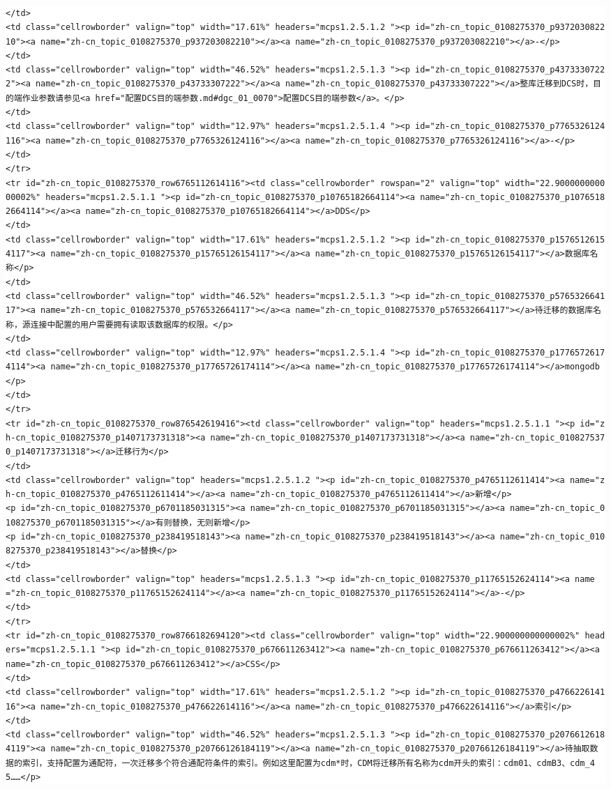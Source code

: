     </td>
    <td class="cellrowborder" valign="top" width="17.61%" headers="mcps1.2.5.1.2 "><p id="zh-cn_topic_0108275370_p937203082210"><a name="zh-cn_topic_0108275370_p937203082210"></a><a name="zh-cn_topic_0108275370_p937203082210"></a>-</p>
    </td>
    <td class="cellrowborder" valign="top" width="46.52%" headers="mcps1.2.5.1.3 "><p id="zh-cn_topic_0108275370_p43733307222"><a name="zh-cn_topic_0108275370_p43733307222"></a><a name="zh-cn_topic_0108275370_p43733307222"></a>整库迁移到DCS时，目的端作业参数请参见<a href="配置DCS目的端参数.md#dgc_01_0070">配置DCS目的端参数</a>。</p>
    </td>
    <td class="cellrowborder" valign="top" width="12.97%" headers="mcps1.2.5.1.4 "><p id="zh-cn_topic_0108275370_p7765326124116"><a name="zh-cn_topic_0108275370_p7765326124116"></a><a name="zh-cn_topic_0108275370_p7765326124116"></a>-</p>
    </td>
    </tr>
    <tr id="zh-cn_topic_0108275370_row6765112614116"><td class="cellrowborder" rowspan="2" valign="top" width="22.900000000000002%" headers="mcps1.2.5.1.1 "><p id="zh-cn_topic_0108275370_p10765182664114"><a name="zh-cn_topic_0108275370_p10765182664114"></a><a name="zh-cn_topic_0108275370_p10765182664114"></a>DDS</p>
    </td>
    <td class="cellrowborder" valign="top" width="17.61%" headers="mcps1.2.5.1.2 "><p id="zh-cn_topic_0108275370_p15765126154117"><a name="zh-cn_topic_0108275370_p15765126154117"></a><a name="zh-cn_topic_0108275370_p15765126154117"></a>数据库名称</p>
    </td>
    <td class="cellrowborder" valign="top" width="46.52%" headers="mcps1.2.5.1.3 "><p id="zh-cn_topic_0108275370_p576532664117"><a name="zh-cn_topic_0108275370_p576532664117"></a><a name="zh-cn_topic_0108275370_p576532664117"></a>待迁移的数据库名称，源连接中配置的用户需要拥有读取该数据库的权限。</p>
    </td>
    <td class="cellrowborder" valign="top" width="12.97%" headers="mcps1.2.5.1.4 "><p id="zh-cn_topic_0108275370_p17765726174114"><a name="zh-cn_topic_0108275370_p17765726174114"></a><a name="zh-cn_topic_0108275370_p17765726174114"></a>mongodb</p>
    </td>
    </tr>
    <tr id="zh-cn_topic_0108275370_row876542619416"><td class="cellrowborder" valign="top" headers="mcps1.2.5.1.1 "><p id="zh-cn_topic_0108275370_p1407173731318"><a name="zh-cn_topic_0108275370_p1407173731318"></a><a name="zh-cn_topic_0108275370_p1407173731318"></a>迁移行为</p>
    </td>
    <td class="cellrowborder" valign="top" headers="mcps1.2.5.1.2 "><p id="zh-cn_topic_0108275370_p4765112611414"><a name="zh-cn_topic_0108275370_p4765112611414"></a><a name="zh-cn_topic_0108275370_p4765112611414"></a>新增</p>
    <p id="zh-cn_topic_0108275370_p6701185031315"><a name="zh-cn_topic_0108275370_p6701185031315"></a><a name="zh-cn_topic_0108275370_p6701185031315"></a>有则替换，无则新增</p>
    <p id="zh-cn_topic_0108275370_p238419518143"><a name="zh-cn_topic_0108275370_p238419518143"></a><a name="zh-cn_topic_0108275370_p238419518143"></a>替换</p>
    </td>
    <td class="cellrowborder" valign="top" headers="mcps1.2.5.1.3 "><p id="zh-cn_topic_0108275370_p11765152624114"><a name="zh-cn_topic_0108275370_p11765152624114"></a><a name="zh-cn_topic_0108275370_p11765152624114"></a>-</p>
    </td>
    </tr>
    <tr id="zh-cn_topic_0108275370_row8766182694120"><td class="cellrowborder" valign="top" width="22.900000000000002%" headers="mcps1.2.5.1.1 "><p id="zh-cn_topic_0108275370_p676611263412"><a name="zh-cn_topic_0108275370_p676611263412"></a><a name="zh-cn_topic_0108275370_p676611263412"></a>CSS</p>
    </td>
    <td class="cellrowborder" valign="top" width="17.61%" headers="mcps1.2.5.1.2 "><p id="zh-cn_topic_0108275370_p476622614116"><a name="zh-cn_topic_0108275370_p476622614116"></a><a name="zh-cn_topic_0108275370_p476622614116"></a>索引</p>
    </td>
    <td class="cellrowborder" valign="top" width="46.52%" headers="mcps1.2.5.1.3 "><p id="zh-cn_topic_0108275370_p20766126184119"><a name="zh-cn_topic_0108275370_p20766126184119"></a><a name="zh-cn_topic_0108275370_p20766126184119"></a>待抽取数据的索引，支持配置为通配符，一次迁移多个符合通配符条件的索引。例如这里配置为cdm*时，CDM将迁移所有名称为cdm开头的索引：cdm01、cdmB3、cdm_45……</p>